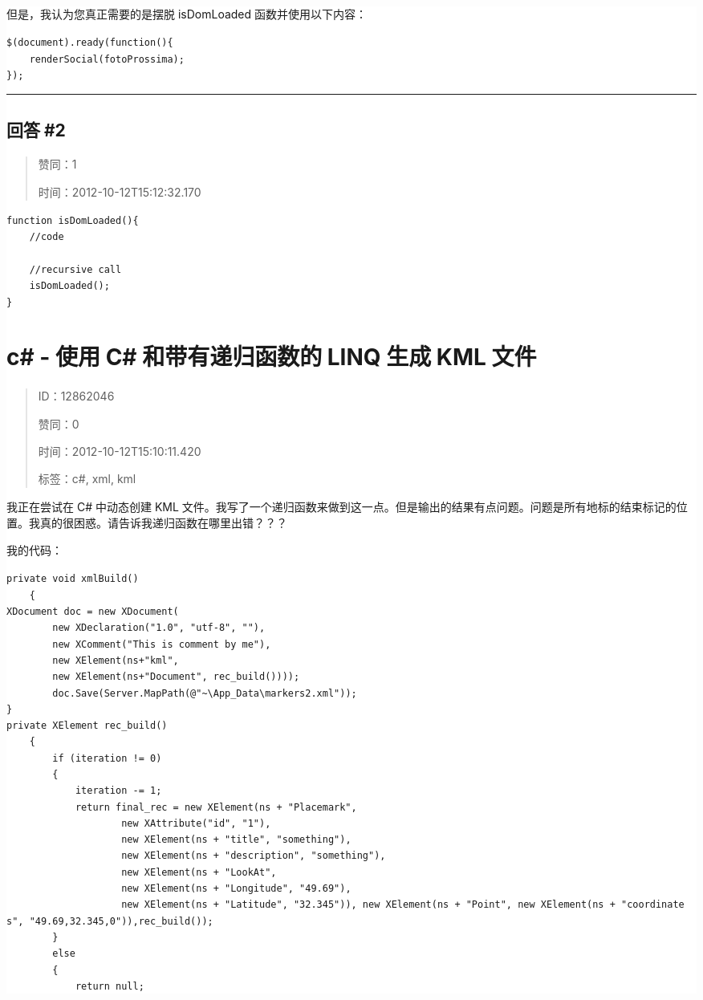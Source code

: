 但是，我认为您真正需要的是摆脱 isDomLoaded 函数并使用以下内容：

```
$(document).ready(function(){
    renderSocial(fotoProssima);
}); 
```

* * *

## 回答 #2

> 赞同：1
> 
> 时间：2012-10-12T15:12:32.170

```
function isDomLoaded(){
    //code

    //recursive call
    isDomLoaded();
} 
```

# c# - 使用 C# 和带有递归函数的 LINQ 生成 KML 文件

> ID：12862046
> 
> 赞同：0
> 
> 时间：2012-10-12T15:10:11.420
> 
> 标签：c#, xml, kml

我正在尝试在 C# 中动态创建 KML 文件。我写了一个递归函数来做到这一点。但是输出的结果有点问题。问题是所有地标的结束标记的位置。我真的很困惑。请告诉我递归函数在哪里出错？？？

我的代码：

```
private void xmlBuild()
    {
XDocument doc = new XDocument(
        new XDeclaration("1.0", "utf-8", ""),
        new XComment("This is comment by me"),
        new XElement(ns+"kml", 
        new XElement(ns+"Document", rec_build())));      
        doc.Save(Server.MapPath(@"~\App_Data\markers2.xml"));
}
private XElement rec_build()
    {
        if (iteration != 0)
        {
            iteration -= 1;
            return final_rec = new XElement(ns + "Placemark",
                    new XAttribute("id", "1"),
                    new XElement(ns + "title", "something"),
                    new XElement(ns + "description", "something"),
                    new XElement(ns + "LookAt",
                    new XElement(ns + "Longitude", "49.69"),
                    new XElement(ns + "Latitude", "32.345")), new XElement(ns + "Point", new XElement(ns + "coordinates", "49.69,32.345,0")),rec_build());
        }
        else
        {
            return null;
```